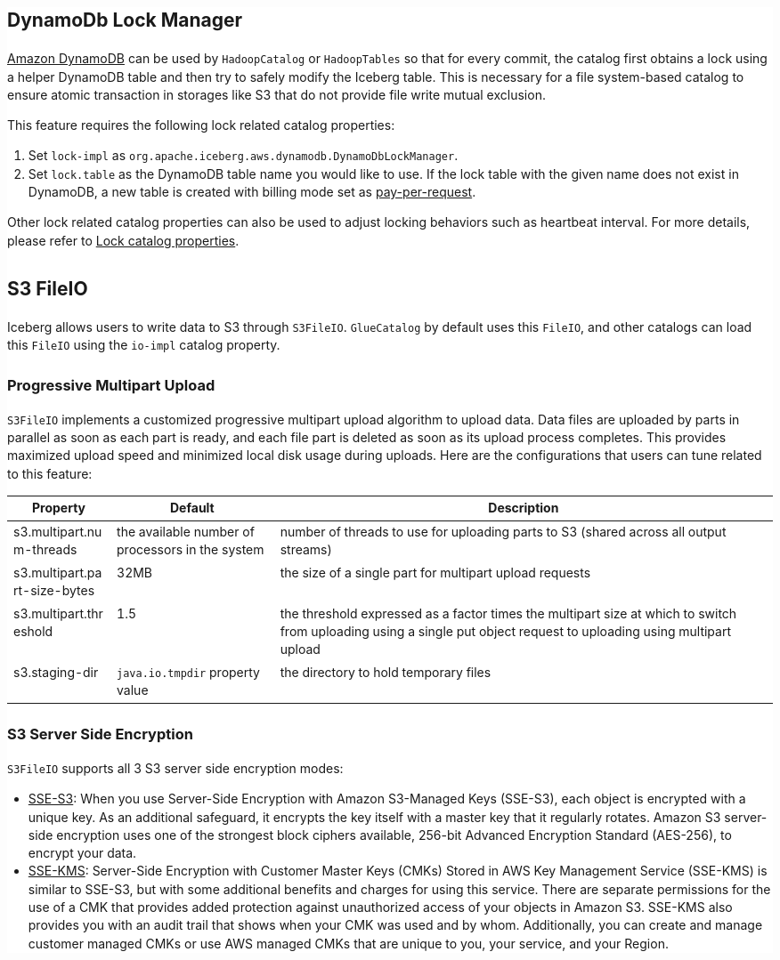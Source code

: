## DynamoDb Lock Manager

[Amazon DynamoDB](https://aws.amazon.com/dynamodb) can be used by `HadoopCatalog` or `HadoopTables` so that for every commit,
the catalog first obtains a lock using a helper DynamoDB table and then try to safely modify the Iceberg table.
This is necessary for a file system-based catalog to ensure atomic transaction in storages like S3 that do not provide file write mutual exclusion.

This feature requires the following lock related catalog properties:

1. Set `lock-impl` as `org.apache.iceberg.aws.dynamodb.DynamoDbLockManager`.
2. Set `lock.table` as the DynamoDB table name you would like to use. If the lock table with the given name does not exist in DynamoDB, a new table is created with billing mode set as [pay-per-request](https://aws.amazon.com/blogs/aws/amazon-dynamodb-on-demand-no-capacity-planning-and-pay-per-request-pricing).

Other lock related catalog properties can also be used to adjust locking behaviors such as heartbeat interval.
For more details, please refer to [Lock catalog properties](configuration.md#lock-catalog-properties).


## S3 FileIO

Iceberg allows users to write data to S3 through `S3FileIO`.
`GlueCatalog` by default uses this `FileIO`, and other catalogs can load this `FileIO` using the `io-impl` catalog property.

### Progressive Multipart Upload

`S3FileIO` implements a customized progressive multipart upload algorithm to upload data.
Data files are uploaded by parts in parallel as soon as each part is ready,
and each file part is deleted as soon as its upload process completes.
This provides maximized upload speed and minimized local disk usage during uploads.
Here are the configurations that users can tune related to this feature:

| Property                          | Default                                            | Description                                            |
| --------------------------------- | -------------------------------------------------- | ------------------------------------------------------ |
| s3.multipart.num-threads          | the available number of processors in the system   | number of threads to use for uploading parts to S3 (shared across all output streams)  |
| s3.multipart.part-size-bytes      | 32MB                                               | the size of a single part for multipart upload requests  |
| s3.multipart.threshold            | 1.5                                                | the threshold expressed as a factor times the multipart size at which to switch from uploading using a single put object request to uploading using multipart upload  |
| s3.staging-dir                    | `java.io.tmpdir` property value                    | the directory to hold temporary files  |

### S3 Server Side Encryption

`S3FileIO` supports all 3 S3 server side encryption modes:

* [SSE-S3](https://docs.aws.amazon.com/AmazonS3/latest/dev/UsingServerSideEncryption.html): When you use Server-Side Encryption with Amazon S3-Managed Keys (SSE-S3), each object is encrypted with a unique key. As an additional safeguard, it encrypts the key itself with a master key that it regularly rotates. Amazon S3 server-side encryption uses one of the strongest block ciphers available, 256-bit Advanced Encryption Standard (AES-256), to encrypt your data.
* [SSE-KMS](https://docs.aws.amazon.com/AmazonS3/latest/dev/UsingKMSEncryption.html): Server-Side Encryption with Customer Master Keys (CMKs) Stored in AWS Key Management Service (SSE-KMS) is similar to SSE-S3, but with some additional benefits and charges for using this service. There are separate permissions for the use of a CMK that provides added protection against unauthorized access of your objects in Amazon S3. SSE-KMS also provides you with an audit trail that shows when your CMK was used and by whom. Additionally, you can create and manage customer managed CMKs or use AWS managed CMKs that are unique to you, your service, and your Region.